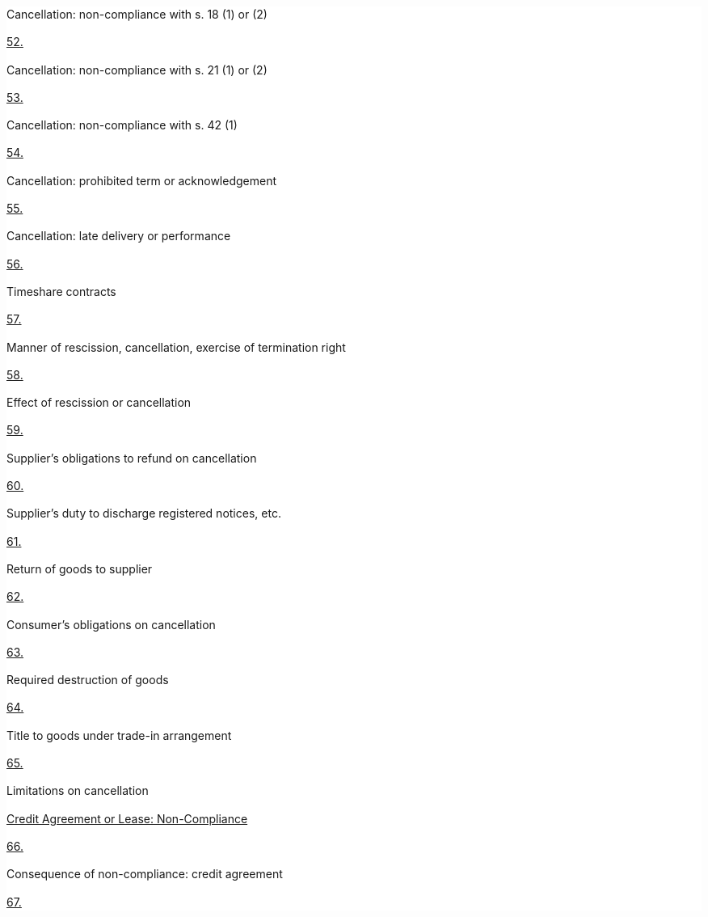 Cancellation: non\-compliance with s\. 18 \(1\) or \(2\)

[52\.](#BK69)

Cancellation: non\-compliance with s\. 21 \(1\) or \(2\)

[53\.](#BK70)

Cancellation: non\-compliance with s\. 42 \(1\)

[54\.](#BK71)

Cancellation: prohibited term or acknowledgement

[55\.](#BK72)

Cancellation: late delivery or performance

[56\.](#BK73)

Timeshare contracts

[57\.](#BK74)

Manner of rescission, cancellation, exercise of termination right

[58\.](#BK75)

Effect of rescission or cancellation

[59\.](#BK76)

Supplier’s obligations to refund on cancellation

[60\.](#BK77)

Supplier’s duty to discharge registered notices, etc\.

[61\.](#BK78)

Return of goods to supplier

[62\.](#BK79)

Consumer’s obligations on cancellation

[63\.](#BK80)

Required destruction of goods

[64\.](#BK81)

Title to goods under trade\-in arrangement

[65\.](#BK82)

Limitations on cancellation

[Credit Agreement or Lease: Non\-Compliance](#BK83)

[66\.](#BK84)

Consequence of non\-compliance: credit agreement

[67\.](#BK85)

